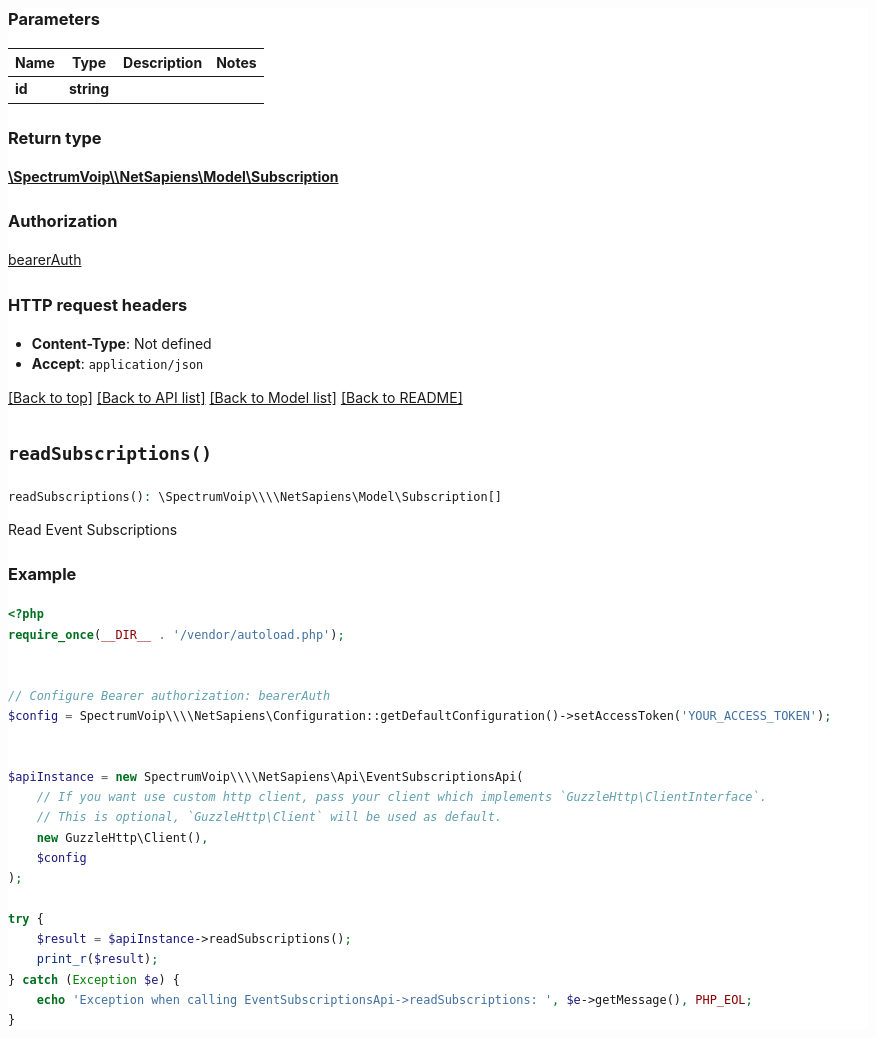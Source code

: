 ### Parameters

| Name | Type | Description  | Notes |
| ------------- | ------------- | ------------- | ------------- |
| **id** | **string**|  | |

### Return type

[**\SpectrumVoip\\\\NetSapiens\Model\Subscription**](../Model/Subscription.md)

### Authorization

[bearerAuth](../../README.md#bearerAuth)

### HTTP request headers

- **Content-Type**: Not defined
- **Accept**: `application/json`

[[Back to top]](#) [[Back to API list]](../../README.md#endpoints)
[[Back to Model list]](../../README.md#models)
[[Back to README]](../../README.md)

## `readSubscriptions()`

```php
readSubscriptions(): \SpectrumVoip\\\\NetSapiens\Model\Subscription[]
```

Read Event Subscriptions



### Example

```php
<?php
require_once(__DIR__ . '/vendor/autoload.php');


// Configure Bearer authorization: bearerAuth
$config = SpectrumVoip\\\\NetSapiens\Configuration::getDefaultConfiguration()->setAccessToken('YOUR_ACCESS_TOKEN');


$apiInstance = new SpectrumVoip\\\\NetSapiens\Api\EventSubscriptionsApi(
    // If you want use custom http client, pass your client which implements `GuzzleHttp\ClientInterface`.
    // This is optional, `GuzzleHttp\Client` will be used as default.
    new GuzzleHttp\Client(),
    $config
);

try {
    $result = $apiInstance->readSubscriptions();
    print_r($result);
} catch (Exception $e) {
    echo 'Exception when calling EventSubscriptionsApi->readSubscriptions: ', $e->getMessage(), PHP_EOL;
}
```
